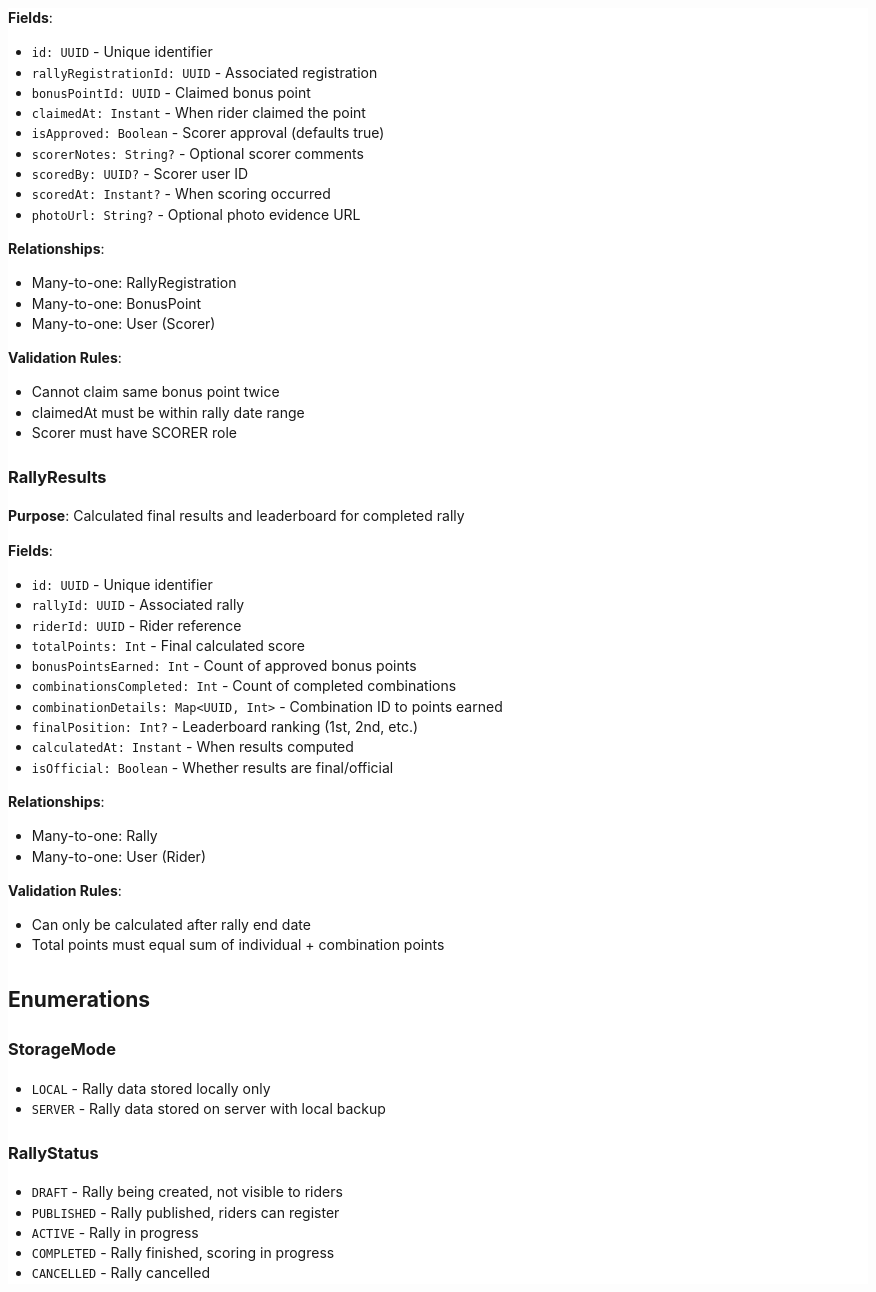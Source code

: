 **Fields**:
- `id: UUID` - Unique identifier
- `rallyRegistrationId: UUID` - Associated registration
- `bonusPointId: UUID` - Claimed bonus point
- `claimedAt: Instant` - When rider claimed the point
- `isApproved: Boolean` - Scorer approval (defaults true)
- `scorerNotes: String?` - Optional scorer comments
- `scoredBy: UUID?` - Scorer user ID
- `scoredAt: Instant?` - When scoring occurred
- `photoUrl: String?` - Optional photo evidence URL

**Relationships**:
- Many-to-one: RallyRegistration
- Many-to-one: BonusPoint
- Many-to-one: User (Scorer)

**Validation Rules**:
- Cannot claim same bonus point twice
- claimedAt must be within rally date range
- Scorer must have SCORER role

### RallyResults
**Purpose**: Calculated final results and leaderboard for completed rally

**Fields**:
- `id: UUID` - Unique identifier
- `rallyId: UUID` - Associated rally
- `riderId: UUID` - Rider reference
- `totalPoints: Int` - Final calculated score
- `bonusPointsEarned: Int` - Count of approved bonus points
- `combinationsCompleted: Int` - Count of completed combinations
- `combinationDetails: Map<UUID, Int>` - Combination ID to points earned
- `finalPosition: Int?` - Leaderboard ranking (1st, 2nd, etc.)
- `calculatedAt: Instant` - When results computed
- `isOfficial: Boolean` - Whether results are final/official

**Relationships**:
- Many-to-one: Rally  
- Many-to-one: User (Rider)

**Validation Rules**:
- Can only be calculated after rally end date
- Total points must equal sum of individual + combination points

## Enumerations

### StorageMode
- `LOCAL` - Rally data stored locally only
- `SERVER` - Rally data stored on server with local backup

### RallyStatus  
- `DRAFT` - Rally being created, not visible to riders
- `PUBLISHED` - Rally published, riders can register
- `ACTIVE` - Rally in progress
- `COMPLETED` - Rally finished, scoring in progress
- `CANCELLED` - Rally cancelled
